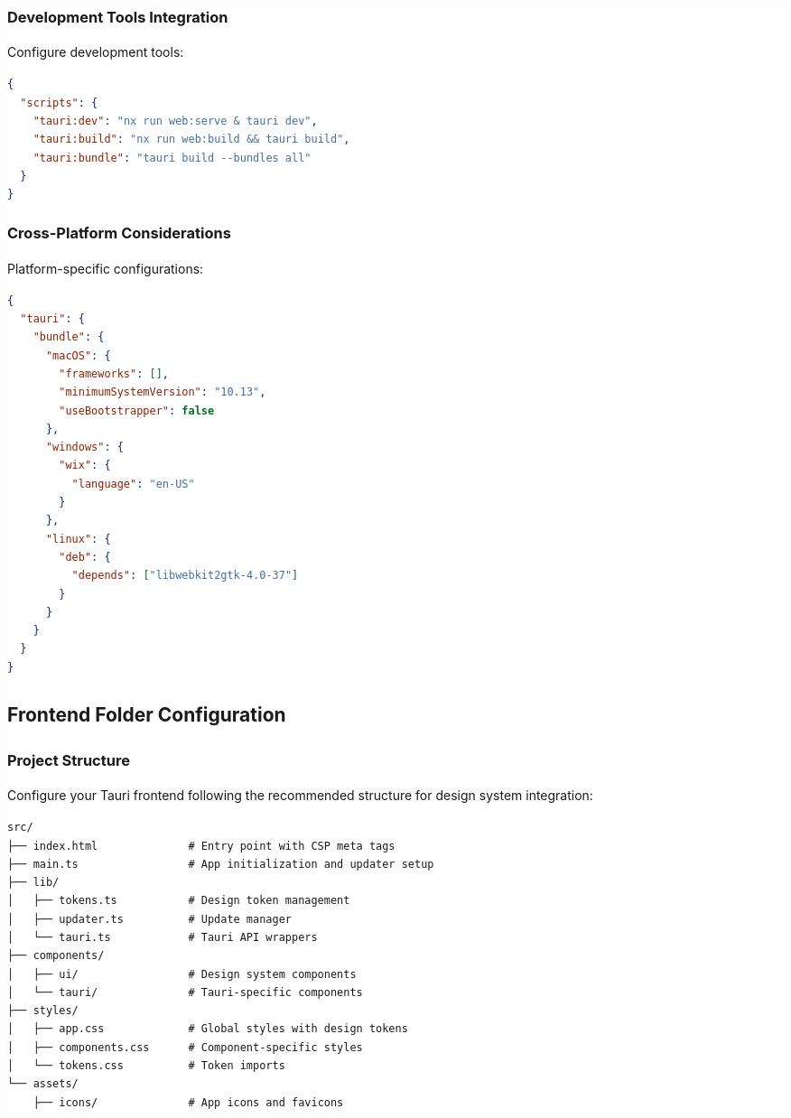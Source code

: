 ### Development Tools Integration

Configure development tools:

```json
{
  "scripts": {
    "tauri:dev": "nx run web:serve & tauri dev",
    "tauri:build": "nx run web:build && tauri build",
    "tauri:bundle": "tauri build --bundles all"
  }
}
```

### Cross-Platform Considerations

Platform-specific configurations:

```json
{
  "tauri": {
    "bundle": {
      "macOS": {
        "frameworks": [],
        "minimumSystemVersion": "10.13",
        "useBootstrapper": false
      },
      "windows": {
        "wix": {
          "language": "en-US"
        }
      },
      "linux": {
        "deb": {
          "depends": ["libwebkit2gtk-4.0-37"]
        }
      }
    }
  }
}
```

## Frontend Folder Configuration

### Project Structure

Configure your Tauri frontend following the recommended structure for design system integration:

```text
src/
├── index.html              # Entry point with CSP meta tags
├── main.ts                 # App initialization and updater setup
├── lib/
│   ├── tokens.ts           # Design token management
│   ├── updater.ts          # Update manager
│   └── tauri.ts            # Tauri API wrappers
├── components/
│   ├── ui/                 # Design system components
│   └── tauri/              # Tauri-specific components
├── styles/
│   ├── app.css             # Global styles with design tokens
│   ├── components.css      # Component-specific styles
│   └── tokens.css          # Token imports
└── assets/
    ├── icons/              # App icons and favicons
```